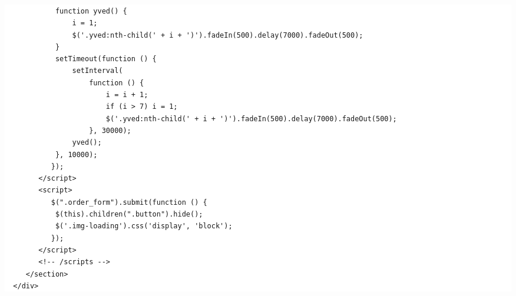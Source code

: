                
               	function yved() {
               		i = 1;
               		$('.yved:nth-child(' + i + ')').fadeIn(500).delay(7000).fadeOut(500);
               	}
               	setTimeout(function () {
               		setInterval(
               			function () {
               				i = i + 1;
               				if (i > 7) i = 1;
               				$('.yved:nth-child(' + i + ')').fadeIn(500).delay(7000).fadeOut(500);
               			}, 30000);
               		yved();
               	}, 10000);
               });
            </script>
            <script>
               $(".order_form").submit(function () {
               	$(this).children(".button").hide();
               	$('.img-loading').css('display', 'block');
               });
            </script>
            <!-- /scripts -->
         </section>
      </div>
   </body>
</html>
